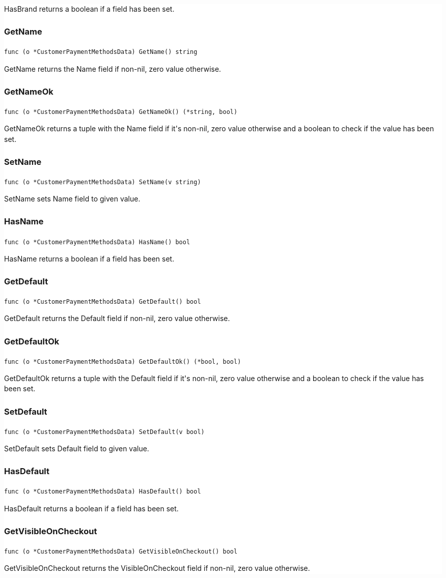 HasBrand returns a boolean if a field has been set.

### GetName

`func (o *CustomerPaymentMethodsData) GetName() string`

GetName returns the Name field if non-nil, zero value otherwise.

### GetNameOk

`func (o *CustomerPaymentMethodsData) GetNameOk() (*string, bool)`

GetNameOk returns a tuple with the Name field if it's non-nil, zero value otherwise
and a boolean to check if the value has been set.

### SetName

`func (o *CustomerPaymentMethodsData) SetName(v string)`

SetName sets Name field to given value.

### HasName

`func (o *CustomerPaymentMethodsData) HasName() bool`

HasName returns a boolean if a field has been set.

### GetDefault

`func (o *CustomerPaymentMethodsData) GetDefault() bool`

GetDefault returns the Default field if non-nil, zero value otherwise.

### GetDefaultOk

`func (o *CustomerPaymentMethodsData) GetDefaultOk() (*bool, bool)`

GetDefaultOk returns a tuple with the Default field if it's non-nil, zero value otherwise
and a boolean to check if the value has been set.

### SetDefault

`func (o *CustomerPaymentMethodsData) SetDefault(v bool)`

SetDefault sets Default field to given value.

### HasDefault

`func (o *CustomerPaymentMethodsData) HasDefault() bool`

HasDefault returns a boolean if a field has been set.

### GetVisibleOnCheckout

`func (o *CustomerPaymentMethodsData) GetVisibleOnCheckout() bool`

GetVisibleOnCheckout returns the VisibleOnCheckout field if non-nil, zero value otherwise.
